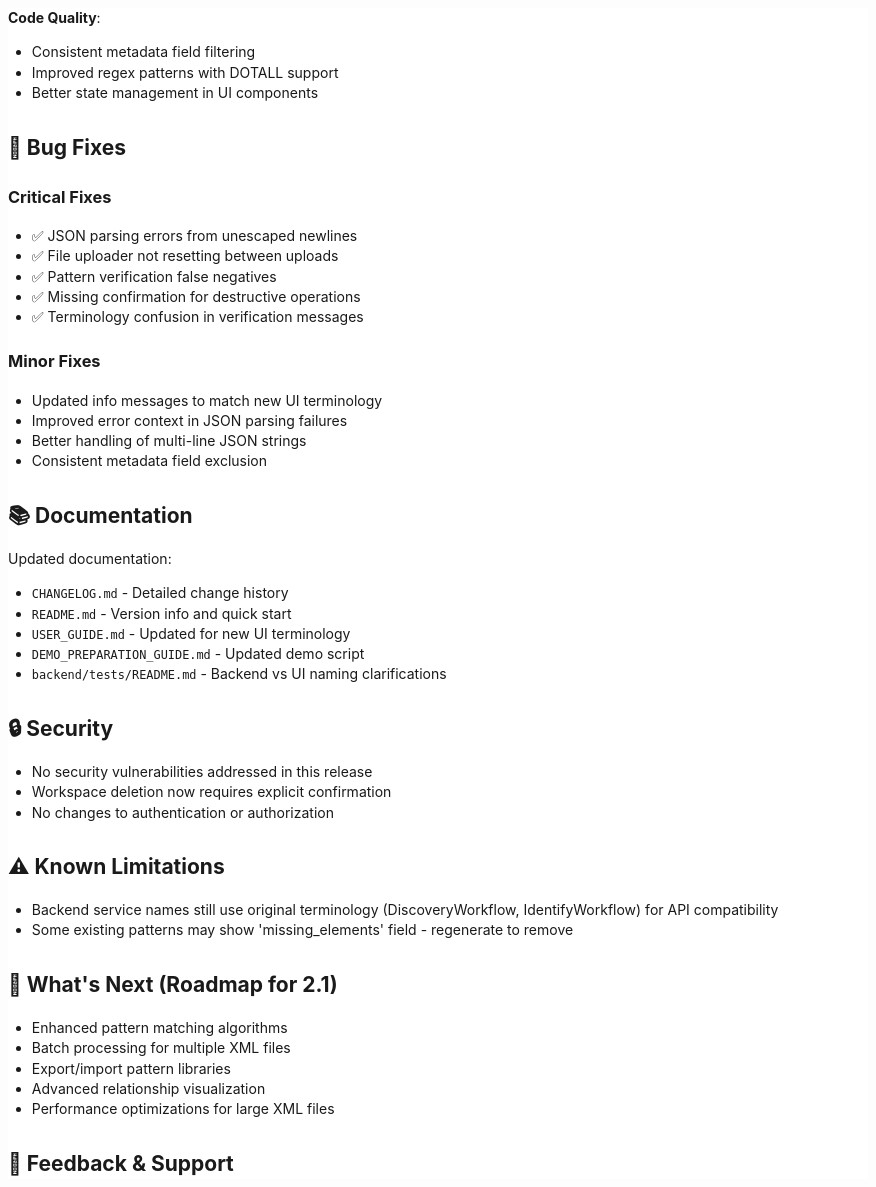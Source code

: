 **Code Quality**:
- Consistent metadata field filtering
- Improved regex patterns with DOTALL support
- Better state management in UI components

## 🐛 Bug Fixes

### Critical Fixes
- ✅ JSON parsing errors from unescaped newlines
- ✅ File uploader not resetting between uploads
- ✅ Pattern verification false negatives
- ✅ Missing confirmation for destructive operations
- ✅ Terminology confusion in verification messages

### Minor Fixes
- Updated info messages to match new UI terminology
- Improved error context in JSON parsing failures
- Better handling of multi-line JSON strings
- Consistent metadata field exclusion

## 📚 Documentation

Updated documentation:
- `CHANGELOG.md` - Detailed change history
- `README.md` - Version info and quick start
- `USER_GUIDE.md` - Updated for new UI terminology
- `DEMO_PREPARATION_GUIDE.md` - Updated demo script
- `backend/tests/README.md` - Backend vs UI naming clarifications

## 🔒 Security

- No security vulnerabilities addressed in this release
- Workspace deletion now requires explicit confirmation
- No changes to authentication or authorization

## ⚠️ Known Limitations

- Backend service names still use original terminology (DiscoveryWorkflow, IdentifyWorkflow) for API compatibility
- Some existing patterns may show 'missing_elements' field - regenerate to remove

## 🎯 What's Next (Roadmap for 2.1)

- Enhanced pattern matching algorithms
- Batch processing for multiple XML files
- Export/import pattern libraries
- Advanced relationship visualization
- Performance optimizations for large XML files

## 💬 Feedback & Support
